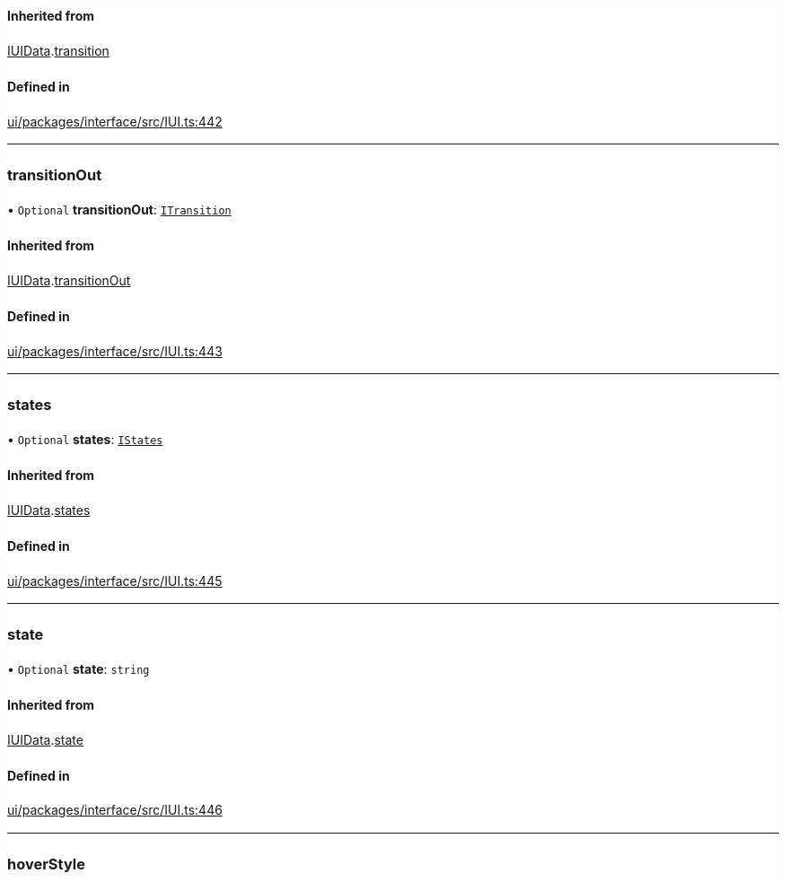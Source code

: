 #### Inherited from

[IUIData](IUIData.md).[transition](IUIData.md#transition)

#### Defined in

[ui/packages/interface/src/IUI.ts:442](https://github.com/leaferjs/leafer-ui/blob/e76fc82/packages/interface/src/IUI.ts#L442)

___

### transitionOut

• `Optional` **transitionOut**: [`ITransition`](../modules.md#itransition)

#### Inherited from

[IUIData](IUIData.md).[transitionOut](IUIData.md#transitionout)

#### Defined in

[ui/packages/interface/src/IUI.ts:443](https://github.com/leaferjs/leafer-ui/blob/e76fc82/packages/interface/src/IUI.ts#L443)

___

### states

• `Optional` **states**: [`IStates`](IStates.md)

#### Inherited from

[IUIData](IUIData.md).[states](IUIData.md#states)

#### Defined in

[ui/packages/interface/src/IUI.ts:445](https://github.com/leaferjs/leafer-ui/blob/e76fc82/packages/interface/src/IUI.ts#L445)

___

### state

• `Optional` **state**: `string`

#### Inherited from

[IUIData](IUIData.md).[state](IUIData.md#state)

#### Defined in

[ui/packages/interface/src/IUI.ts:446](https://github.com/leaferjs/leafer-ui/blob/e76fc82/packages/interface/src/IUI.ts#L446)

___

### hoverStyle
